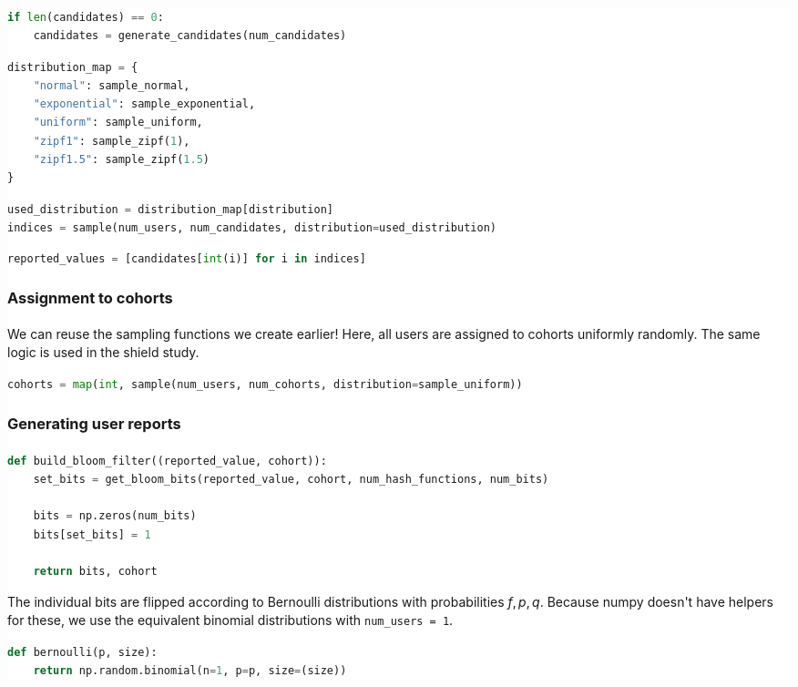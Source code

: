 
```python
if len(candidates) == 0:
    candidates = generate_candidates(num_candidates)
```


```python
distribution_map = {
    "normal": sample_normal,
    "exponential": sample_exponential,
    "uniform": sample_uniform,
    "zipf1": sample_zipf(1),
    "zipf1.5": sample_zipf(1.5)
}
```


```python
used_distribution = distribution_map[distribution]
indices = sample(num_users, num_candidates, distribution=used_distribution)
```


```python
reported_values = [candidates[int(i)] for i in indices]
```

### Assignment to cohorts

We can reuse the sampling functions we create earlier! Here, all users are assigned to cohorts uniformly randomly. The same logic is used in the shield study.


```python
cohorts = map(int, sample(num_users, num_cohorts, distribution=sample_uniform))
```

### Generating user reports


```python
def build_bloom_filter((reported_value, cohort)):
    set_bits = get_bloom_bits(reported_value, cohort, num_hash_functions, num_bits)
    
    bits = np.zeros(num_bits)
    bits[set_bits] = 1
    
    return bits, cohort
```

The individual bits are flipped according to Bernoulli distributions with probabilities $f, p, q$.
Because numpy doesn't have helpers for these, we use the equivalent binomial distributions with `num_users = 1`.


```python
def bernoulli(p, size):
    return np.random.binomial(n=1, p=p, size=(size))
```
